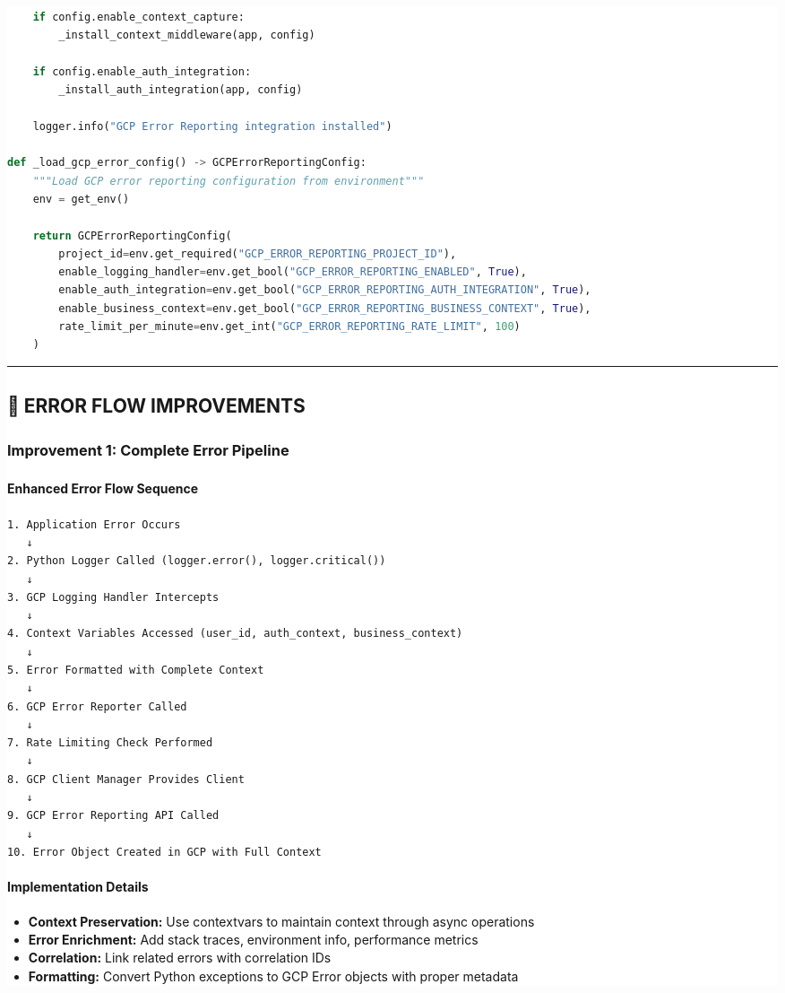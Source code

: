 ```python
    if config.enable_context_capture:
        _install_context_middleware(app, config)
    
    if config.enable_auth_integration:
        _install_auth_integration(app, config)
    
    logger.info("GCP Error Reporting integration installed")

def _load_gcp_error_config() -> GCPErrorReportingConfig:
    """Load GCP error reporting configuration from environment"""
    env = get_env()
    
    return GCPErrorReportingConfig(
        project_id=env.get_required("GCP_ERROR_REPORTING_PROJECT_ID"),
        enable_logging_handler=env.get_bool("GCP_ERROR_REPORTING_ENABLED", True),
        enable_auth_integration=env.get_bool("GCP_ERROR_REPORTING_AUTH_INTEGRATION", True),
        enable_business_context=env.get_bool("GCP_ERROR_REPORTING_BUSINESS_CONTEXT", True),
        rate_limit_per_minute=env.get_int("GCP_ERROR_REPORTING_RATE_LIMIT", 100)
    )
```

---

## 🔄 ERROR FLOW IMPROVEMENTS

### **Improvement 1: Complete Error Pipeline**

#### **Enhanced Error Flow Sequence**
```
1. Application Error Occurs
   ↓
2. Python Logger Called (logger.error(), logger.critical())
   ↓
3. GCP Logging Handler Intercepts
   ↓ 
4. Context Variables Accessed (user_id, auth_context, business_context)
   ↓
5. Error Formatted with Complete Context
   ↓
6. GCP Error Reporter Called
   ↓
7. Rate Limiting Check Performed
   ↓
8. GCP Client Manager Provides Client
   ↓
9. GCP Error Reporting API Called
   ↓
10. Error Object Created in GCP with Full Context
```

#### **Implementation Details**
- **Context Preservation:** Use contextvars to maintain context through async operations
- **Error Enrichment:** Add stack traces, environment info, performance metrics
- **Correlation:** Link related errors with correlation IDs
- **Formatting:** Convert Python exceptions to GCP Error objects with proper metadata
